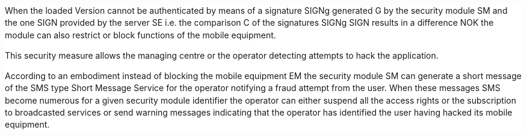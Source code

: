 When the loaded Version cannot be authenticated by means of a signature SIGNg generated G by the security module SM and the one SIGN provided by the server SE i.e. the comparison C of the signatures SIGNg SIGN results in a difference NOK the module can also restrict or block functions of the mobile equipment.

This security measure allows the managing centre or the operator detecting attempts to hack the application.

According to an embodiment instead of blocking the mobile equipment EM the security module SM can generate a short message of the SMS type Short Message Service for the operator notifying a fraud attempt from the user. When these messages SMS become numerous for a given security module identifier the operator can either suspend all the access rights or the subscription to broadcasted services or send warning messages indicating that the operator has identified the user having hacked its mobile equipment.

